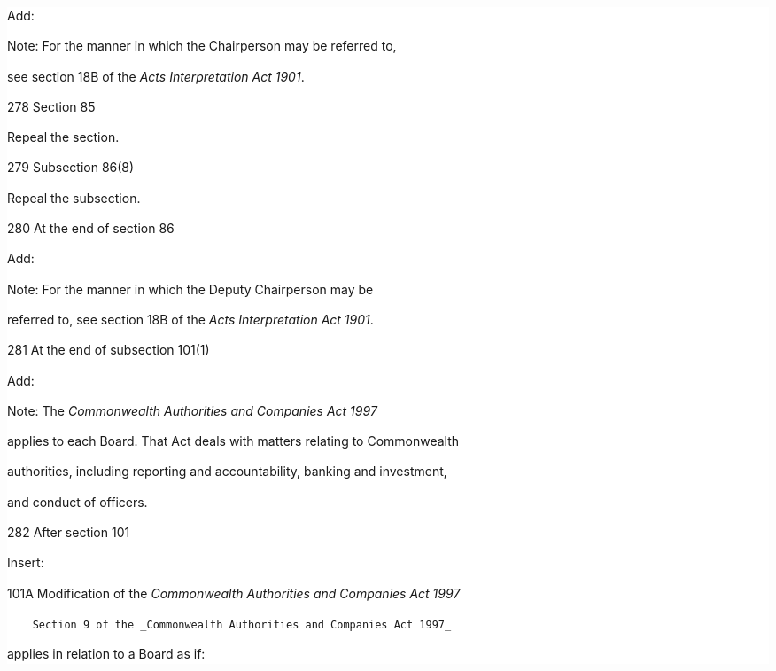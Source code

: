 Add:

<dl compact=""><dl compact="">

Note:	For the manner in which the Chairperson may be referred to,

see section 18B of the _Acts Interpretation Act 1901_.

 </dl></dl>

278
  Section 85

 Repeal the section.

279
  Subsection 86(8)

 Repeal the subsection.

280
  At the end of section 86

 Add:

<dl compact=""><dl compact="">

Note:	For the manner in which the Deputy Chairperson may be

referred to, see section 18B of the _Acts Interpretation Act 1901_.

 </dl></dl>

281
  At the end of subsection 101(1)

 Add:

<dl compact=""><dl compact="">

Note:	The _Commonwealth Authorities and Companies Act 1997_

applies to each Board. That Act deals with matters relating to Commonwealth

authorities, including reporting and accountability, banking and investment,

and conduct of officers.

 </dl></dl>

282
  After section 101

 Insert: 

101A
  Modification of the _Commonwealth Authorities and Companies Act 1997_

<dl compact=""><dl compact="">

		Section 9 of the _Commonwealth Authorities and Companies Act 1997_

applies in relation to a Board as if:
